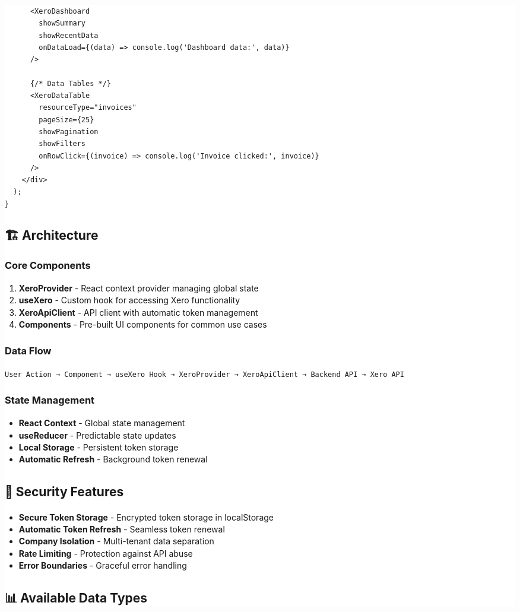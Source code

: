 ```tsx
      <XeroDashboard 
        showSummary
        showRecentData
        onDataLoad={(data) => console.log('Dashboard data:', data)}
      />
      
      {/* Data Tables */}
      <XeroDataTable 
        resourceType="invoices"
        pageSize={25}
        showPagination
        showFilters
        onRowClick={(invoice) => console.log('Invoice clicked:', invoice)}
      />
    </div>
  );
}
```

## 🏗️ Architecture

### Core Components

1. **XeroProvider** - React context provider managing global state
2. **useXero** - Custom hook for accessing Xero functionality
3. **XeroApiClient** - API client with automatic token management
4. **Components** - Pre-built UI components for common use cases

### Data Flow

```
User Action → Component → useXero Hook → XeroProvider → XeroApiClient → Backend API → Xero API
```

### State Management

- **React Context** - Global state management
- **useReducer** - Predictable state updates
- **Local Storage** - Persistent token storage
- **Automatic Refresh** - Background token renewal

## 🔐 Security Features

- **Secure Token Storage** - Encrypted token storage in localStorage
- **Automatic Token Refresh** - Seamless token renewal
- **Company Isolation** - Multi-tenant data separation
- **Rate Limiting** - Protection against API abuse
- **Error Boundaries** - Graceful error handling

## 📊 Available Data Types
